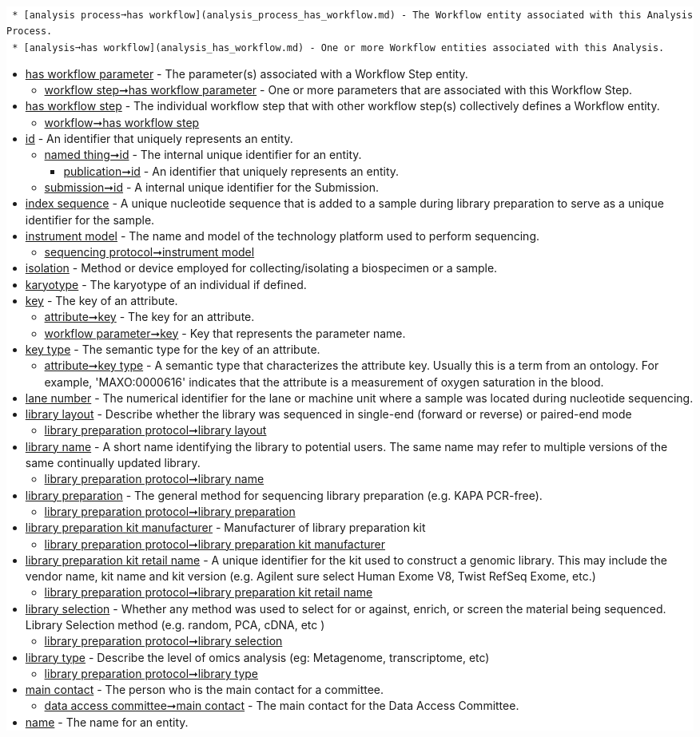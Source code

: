      * [analysis process➞has workflow](analysis_process_has_workflow.md) - The Workflow entity associated with this Analysis Process.
     * [analysis➞has workflow](analysis_has_workflow.md) - One or more Workflow entities associated with this Analysis.
 * [has workflow parameter](has_workflow_parameter.md) - The parameter(s) associated with a Workflow Step entity.
     * [workflow step➞has workflow parameter](workflow_step_has_workflow_parameter.md) - One or more parameters that are associated with this Workflow Step.
 * [has workflow step](has_workflow_step.md) - The individual workflow step that with other workflow step(s) collectively defines a Workflow entity.
     * [workflow➞has workflow step](workflow_has_workflow_step.md)
 * [id](id.md) - An identifier that uniquely represents an entity.
     * [named thing➞id](named_thing_id.md) - The internal unique identifier for an entity.
         * [publication➞id](publication_id.md) - An identifier that uniquely represents an entity.
     * [submission➞id](submission_id.md) - A internal unique identifier for the Submission.
 * [index sequence](index_sequence.md) - A unique nucleotide sequence that is added to a sample during library preparation to serve as a unique identifier for the sample.
 * [instrument model](instrument_model.md) - The name and model of the technology platform used to perform sequencing.
     * [sequencing protocol➞instrument model](sequencing_protocol_instrument_model.md)
 * [isolation](isolation.md) - Method or device employed for collecting/isolating a biospecimen or a sample.
 * [karyotype](karyotype.md) - The karyotype of an individual if defined.
 * [key](key.md) - The key of an attribute.
     * [attribute➞key](attribute_key.md) - The key for an attribute.
     * [workflow parameter➞key](workflow_parameter_key.md) - Key that represents the parameter name.
 * [key type](key_type.md) - The semantic type for the key of an attribute.
     * [attribute➞key type](attribute_key_type.md) - A semantic type that characterizes the attribute key. Usually this is a term from an ontology. For example, 'MAXO:0000616' indicates that the attribute is a measurement of oxygen saturation in the blood.
 * [lane number](lane_number.md) - The numerical identifier for the lane or machine unit where a sample was located during nucleotide sequencing.
 * [library layout](library_layout.md) - Describe whether the library was sequenced in single-end (forward or reverse) or paired-end mode
     * [library preparation protocol➞library layout](library_preparation_protocol_library_layout.md)
 * [library name](library_name.md) - A short name identifying the library to potential users. The same name may refer to multiple versions of the same continually updated library.
     * [library preparation protocol➞library name](library_preparation_protocol_library_name.md)
 * [library preparation](library_preparation.md) - The general method for sequencing library preparation (e.g. KAPA PCR-free).
     * [library preparation protocol➞library preparation](library_preparation_protocol_library_preparation.md)
 * [library preparation kit manufacturer](library_preparation_kit_manufacturer.md) - Manufacturer of library preparation kit
     * [library preparation protocol➞library preparation kit manufacturer](library_preparation_protocol_library_preparation_kit_manufacturer.md)
 * [library preparation kit retail name](library_preparation_kit_retail_name.md) - A unique identifier for the kit used to construct a genomic library. This may include the vendor name, kit name and kit version  (e.g. Agilent sure select Human Exome V8, Twist RefSeq Exome, etc.)
     * [library preparation protocol➞library preparation kit retail name](library_preparation_protocol_library_preparation_kit_retail_name.md)
 * [library selection](library_selection.md) - Whether any method was used to select for or against, enrich, or screen the material being sequenced. Library Selection method (e.g. random, PCA, cDNA, etc )
     * [library preparation protocol➞library selection](library_preparation_protocol_library_selection.md)
 * [library type](library_type.md) - Describe the level of omics analysis (eg: Metagenome, transcriptome, etc)
     * [library preparation protocol➞library type](library_preparation_protocol_library_type.md)
 * [main contact](main_contact.md) - The person who is the main contact for a committee.
     * [data access committee➞main contact](data_access_committee_main_contact.md) - The main contact for the Data Access Committee.
 * [name](name.md) - The name for an entity.